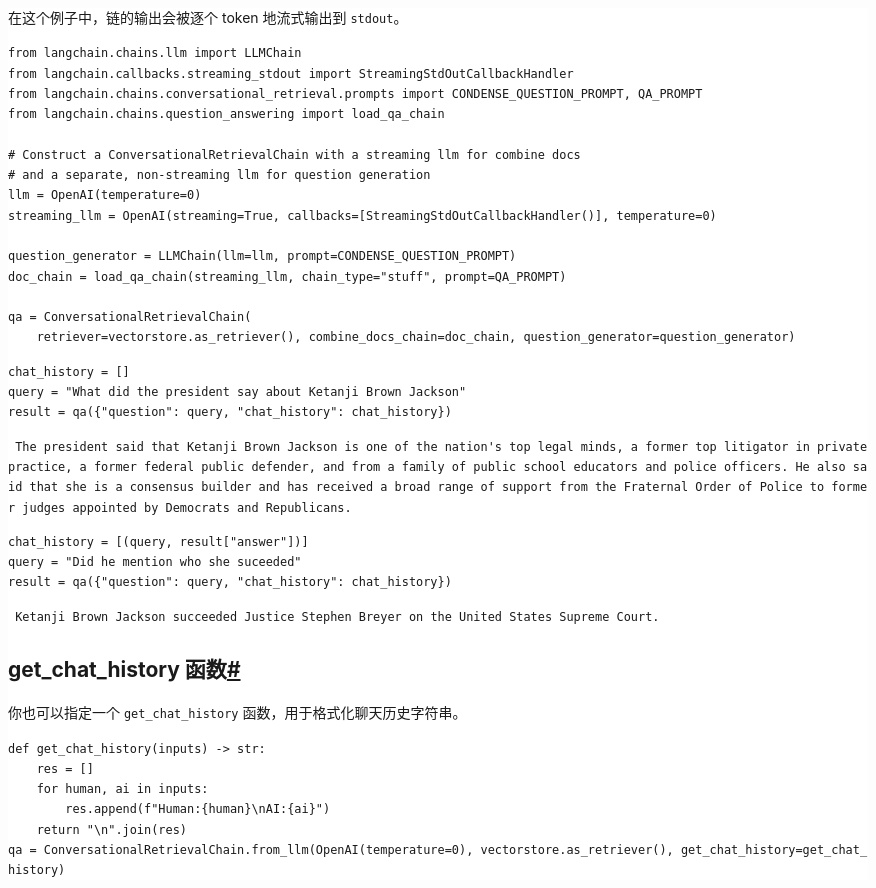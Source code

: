 在这个例子中，链的输出会被逐个 token 地流式输出到 `stdout`。

```
from langchain.chains.llm import LLMChain
from langchain.callbacks.streaming_stdout import StreamingStdOutCallbackHandler
from langchain.chains.conversational_retrieval.prompts import CONDENSE_QUESTION_PROMPT, QA_PROMPT
from langchain.chains.question_answering import load_qa_chain

# Construct a ConversationalRetrievalChain with a streaming llm for combine docs
# and a separate, non-streaming llm for question generation
llm = OpenAI(temperature=0)
streaming_llm = OpenAI(streaming=True, callbacks=[StreamingStdOutCallbackHandler()], temperature=0)

question_generator = LLMChain(llm=llm, prompt=CONDENSE_QUESTION_PROMPT)
doc_chain = load_qa_chain(streaming_llm, chain_type="stuff", prompt=QA_PROMPT)

qa = ConversationalRetrievalChain(
    retriever=vectorstore.as_retriever(), combine_docs_chain=doc_chain, question_generator=question_generator)

```

```
chat_history = []
query = "What did the president say about Ketanji Brown Jackson"
result = qa({"question": query, "chat_history": chat_history})

```

```
 The president said that Ketanji Brown Jackson is one of the nation's top legal minds, a former top litigator in private practice, a former federal public defender, and from a family of public school educators and police officers. He also said that she is a consensus builder and has received a broad range of support from the Fraternal Order of Police to former judges appointed by Democrats and Republicans.

```

```
chat_history = [(query, result["answer"])]
query = "Did he mention who she suceeded"
result = qa({"question": query, "chat_history": chat_history})

```

```
 Ketanji Brown Jackson succeeded Justice Stephen Breyer on the United States Supreme Court.

```

get_chat_history 函数[#](#get-chat-history-function "这个标题的永久链接")
----------------------------------------------------------------

你也可以指定一个 `get_chat_history` 函数，用于格式化聊天历史字符串。

```
def get_chat_history(inputs) -> str:
    res = []
    for human, ai in inputs:
        res.append(f"Human:{human}\nAI:{ai}")
    return "\n".join(res)
qa = ConversationalRetrievalChain.from_llm(OpenAI(temperature=0), vectorstore.as_retriever(), get_chat_history=get_chat_history)

```
